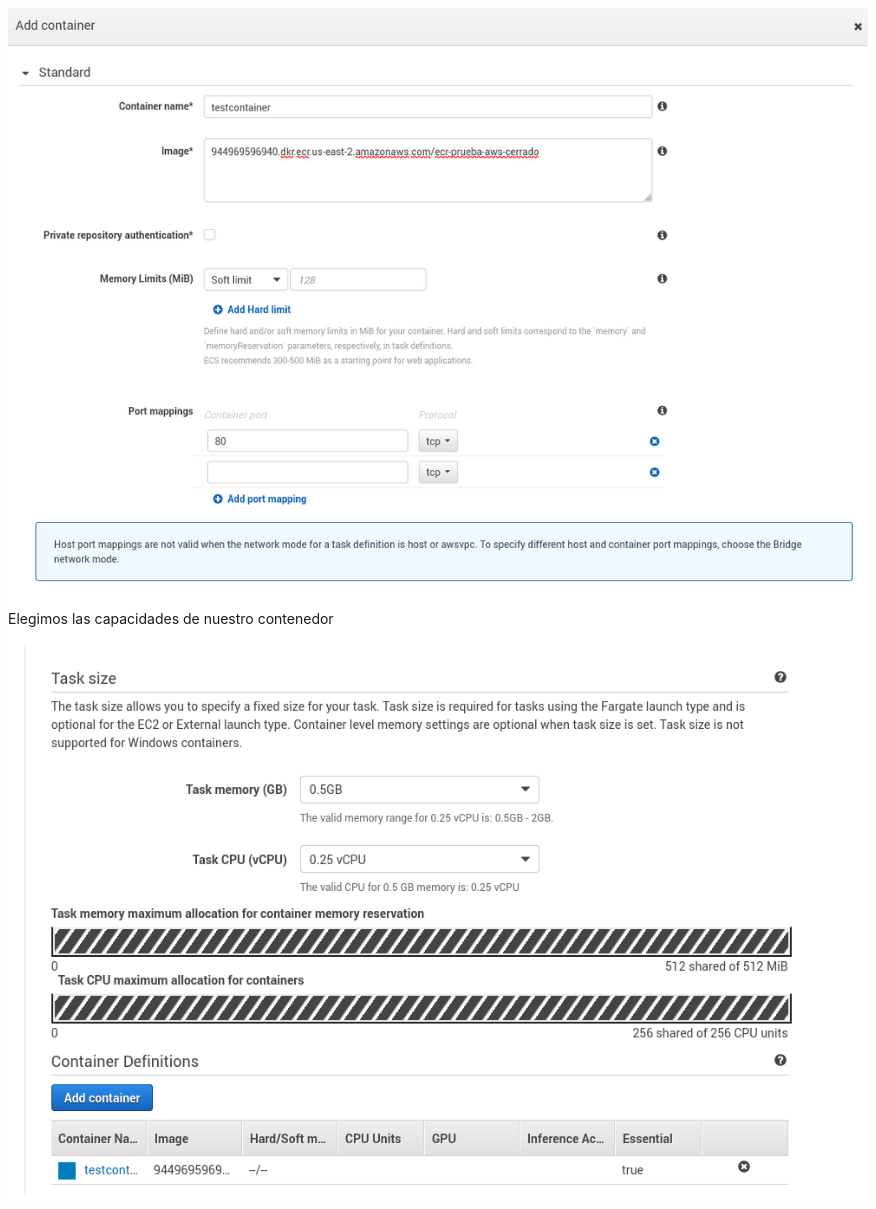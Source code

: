 ![image](Notes/CloudComputingAWS/img/CreacionDeUnClusterYTarea07.png)

Elegimos las capacidades de nuestro contenedor

![image](Notes/CloudComputingAWS/img/CreacionDeUnClusterYTarea08.png)
